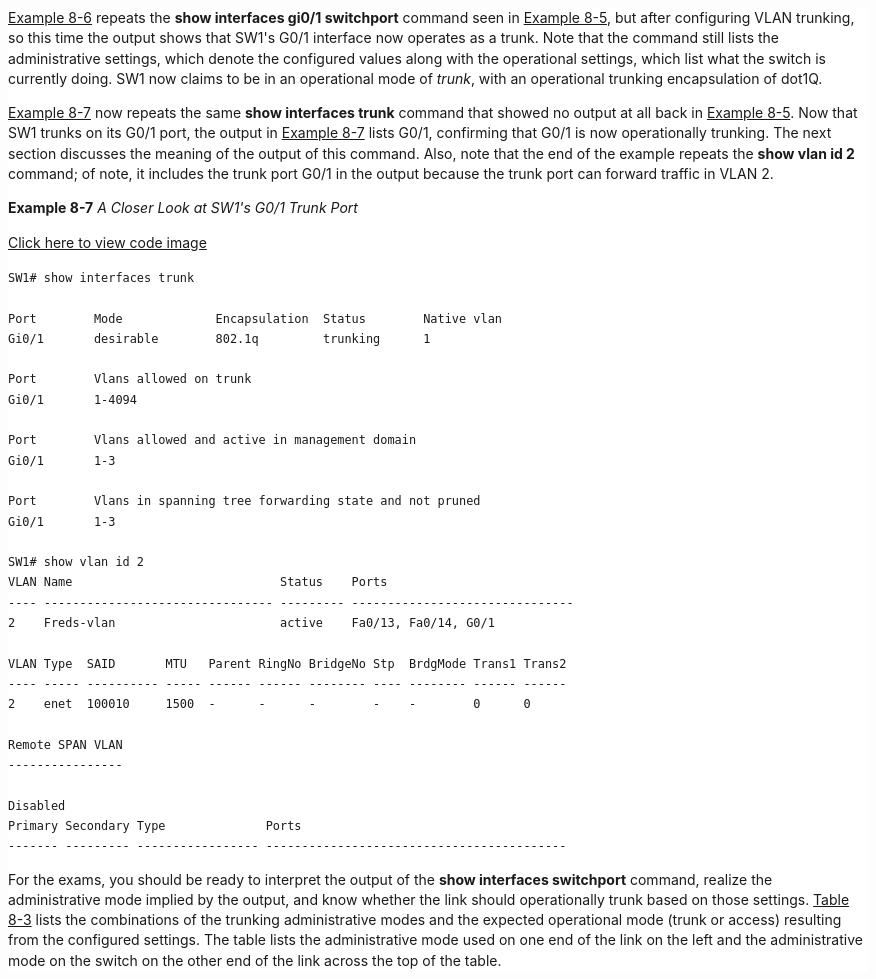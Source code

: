 
[Example 8-6](vol1_ch08.xhtml#exa8_6) repeats the **show interfaces gi0/1 switchport** command seen in [Example 8-5](vol1_ch08.xhtml#exa8_5), but after configuring VLAN trunking, so this time the output shows that SW1's G0/1 interface now operates as a trunk. Note that the command still lists the administrative settings, which denote the configured values along with the operational settings, which list what the switch is currently doing. SW1 now claims to be in an operational mode of *trunk*, with an operational trunking encapsulation of dot1Q.

[Example 8-7](vol1_ch08.xhtml#exa8_7) now repeats the same **show interfaces trunk** command that showed no output at all back in [Example 8-5](vol1_ch08.xhtml#exa8_5). Now that SW1 trunks on its G0/1 port, the output in [Example 8-7](vol1_ch08.xhtml#exa8_7) lists G0/1, confirming that G0/1 is now operationally trunking. The next section discusses the meaning of the output of this command. Also, note that the end of the example repeats the **show vlan id 2** command; of note, it includes the trunk port G0/1 in the output because the trunk port can forward traffic in VLAN 2.

**Example 8-7** *A Closer Look at SW1's G0/1 Trunk Port*

[Click here to view code image](vol1_ch08_images.xhtml#f0206-01)

```
SW1# show interfaces trunk

Port        Mode             Encapsulation  Status        Native vlan
Gi0/1       desirable        802.1q         trunking      1

Port        Vlans allowed on trunk
Gi0/1       1-4094

Port        Vlans allowed and active in management domain
Gi0/1       1-3

Port        Vlans in spanning tree forwarding state and not pruned
Gi0/1       1-3

SW1# show vlan id 2
VLAN Name                             Status    Ports
---- -------------------------------- --------- -------------------------------
2    Freds-vlan                       active    Fa0/13, Fa0/14, G0/1

VLAN Type  SAID       MTU   Parent RingNo BridgeNo Stp  BrdgMode Trans1 Trans2
---- ----- ---------- ----- ------ ------ -------- ---- -------- ------ ------
2    enet  100010     1500  -      -      -        -    -        0      0

Remote SPAN VLAN
----------------

Disabled
Primary Secondary Type              Ports
------- --------- ----------------- ------------------------------------------
```

For the exams, you should be ready to interpret the output of the **show interfaces switchport** command, realize the administrative mode implied by the output, and know whether the link should operationally trunk based on those settings. [Table 8-3](vol1_ch08.xhtml#ch08tab03) lists the combinations of the trunking administrative modes and the expected operational mode (trunk or access) resulting from the configured settings. The table lists the administrative mode used on one end of the link on the left and the administrative mode on the switch on the other end of the link across the top of the table.
